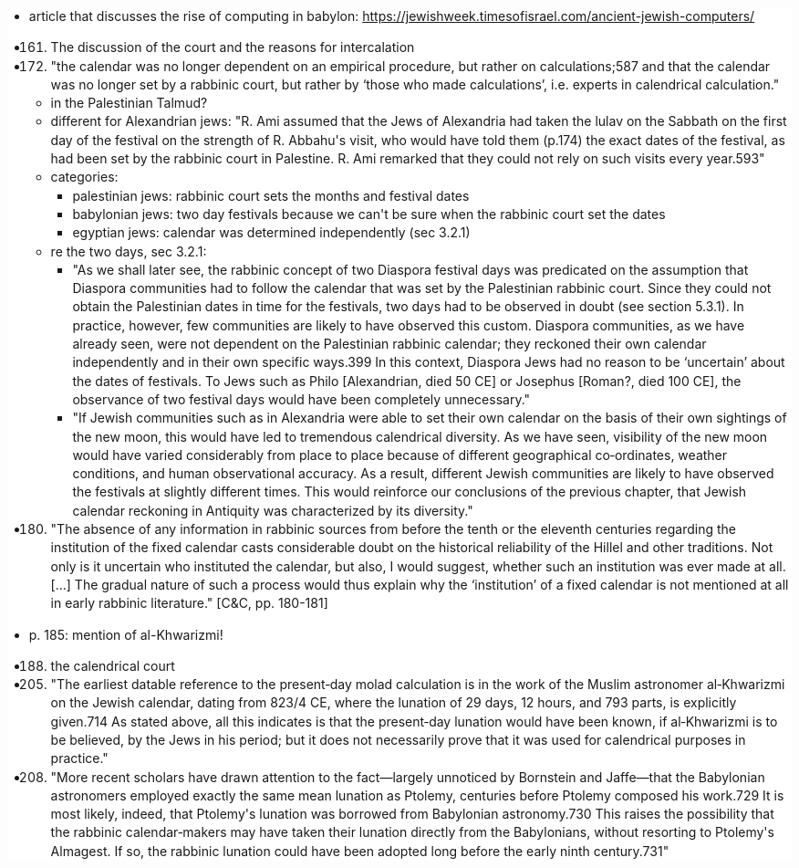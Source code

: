 * article that discusses the rise of computing in babylon: https://jewishweek.timesofisrael.com/ancient-jewish-computers/

* 161. The discussion of the court and the reasons for intercalation

* 172. "the calendar was no longer dependent on an empirical procedure, but rather on calculations;587 and that the calendar was no longer set by a rabbinic court, but rather by ‘those who made calculations’, i.e. experts in calendrical calculation."
  * in the Palestinian Talmud?
  * different for Alexandrian jews: "R. Ami assumed that the Jews of Alexandria had taken the lulav on the Sabbath on the first day of the festival on the strength of R. Abbahu's visit, who would have told them (p.174) the exact dates of the festival, as had been set by the rabbinic court in Palestine. R. Ami remarked that they could not rely on such visits every year.593"
  * categories:
    * palestinian jews: rabbinic court sets the months and festival dates
    * babylonian jews: two day festivals because we can't be sure when the rabbinic court set the dates
    * egyptian jews: calendar was determined independently (sec 3.2.1)
  * re the two days, sec 3.2.1:
    * "As we shall later see, the rabbinic concept of two Diaspora festival days was predicated on the assumption that Diaspora communities had to follow the calendar that was set by the Palestinian rabbinic court. Since they could not obtain the Palestinian dates in time for the festivals, two days had to be observed in doubt (see section 5.3.1). In practice, however, few communities are likely to have observed this custom. Diaspora communities, as we have already seen, were not dependent on the Palestinian rabbinic calendar; they reckoned their own calendar independently and in their own specific ways.399 In this context, Diaspora Jews had no reason to be ‘uncertain’ about the dates of festivals. To Jews such as Philo [Alexandrian, died 50 CE] or Josephus [Roman?, died 100 CE], the observance of two festival days would have been completely unnecessary."
    * "If Jewish communities such as in Alexandria were able to set their own calendar on the basis of their own sightings of the new moon, this would have led to tremendous calendrical diversity. As we have seen, visibility of the new moon would have varied considerably from place to place because of different geographical co‐ordinates, weather conditions, and human observational accuracy. As a result, different Jewish communities are likely to have observed the festivals at slightly different times. This would reinforce our conclusions of the previous chapter, that Jewish calendar reckoning in Antiquity was characterized by its diversity."


*  180. "The absence of any information in rabbinic sources from before the tenth or the
eleventh centuries regarding the institution of the fixed calendar casts considerable doubt on the historical reliability of the Hillel and other traditions. Not only is it uncertain who instituted the calendar, but also, I would suggest, whether such an institution was ever made at all. [...] The gradual nature of such a process would thus explain why the ‘institution’ of a fixed calendar is not mentioned at all in early rabbinic literature." [C&C, pp. 180-181]

* p. 185: mention of al-Khwarizmi!

* 188. the calendrical court

* 205. "The earliest datable reference to the present‐day molad calculation is in the work of the Muslim astronomer al‐Khwarizmi on the Jewish calendar, dating from 823/4 CE, where the lunation of 29 days, 12 hours, and 793 parts, is explicitly given.714 As stated above, all this indicates is that the present‐day lunation would have been known, if al‐Khwarizmi is to be believed, by the Jews in his period; but it does not necessarily prove that it was used for calendrical purposes in practice."

* 208. "More recent scholars have drawn attention to the fact—largely unnoticed by Bornstein and Jaffe—that the Babylonian astronomers employed exactly the same mean lunation as Ptolemy, centuries before Ptolemy composed his work.729 It is most likely, indeed, that Ptolemy's lunation was borrowed from Babylonian astronomy.730 This raises the possibility that the rabbinic calendar‐makers may have taken their lunation directly from the Babylonians, without resorting to Ptolemy's Almagest. If so, the rabbinic lunation could have been adopted long before the early ninth century.731"
